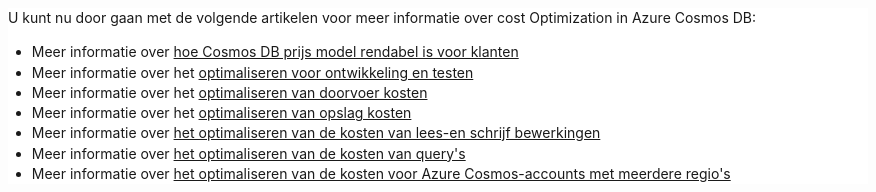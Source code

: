 U kunt nu door gaan met de volgende artikelen voor meer informatie over cost Optimization in Azure Cosmos DB:

* Meer informatie over [hoe Cosmos DB prijs model rendabel is voor klanten](total-cost-ownership.md)
* Meer informatie over het [optimaliseren voor ontwikkeling en testen](optimize-dev-test.md)
* Meer informatie over het [optimaliseren van doorvoer kosten](optimize-cost-throughput.md)
* Meer informatie over het [optimaliseren van opslag kosten](optimize-cost-storage.md)
* Meer informatie over [het optimaliseren van de kosten van lees-en schrijf bewerkingen](optimize-cost-reads-writes.md)
* Meer informatie over [het optimaliseren van de kosten van query's](./optimize-cost-reads-writes.md)
* Meer informatie over [het optimaliseren van de kosten voor Azure Cosmos-accounts met meerdere regio's](optimize-cost-regions.md)
